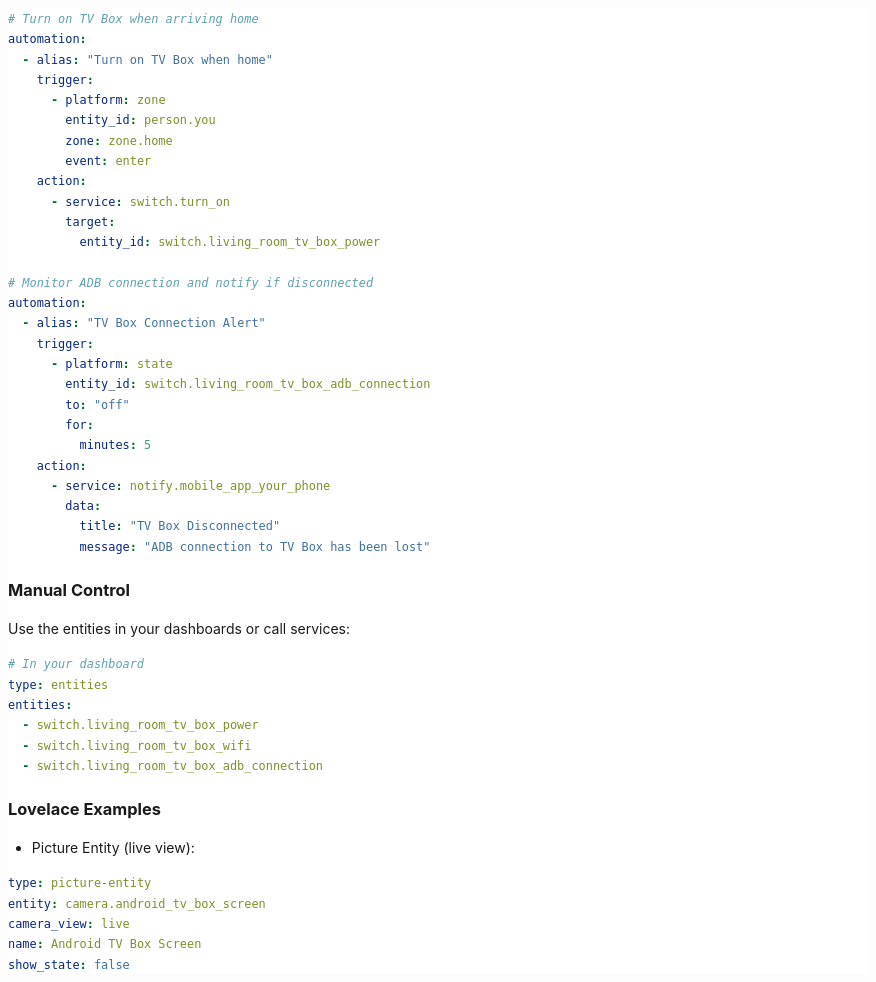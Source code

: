 ```yaml
# Turn on TV Box when arriving home
automation:
  - alias: "Turn on TV Box when home"
    trigger:
      - platform: zone
        entity_id: person.you
        zone: zone.home
        event: enter
    action:
      - service: switch.turn_on
        target:
          entity_id: switch.living_room_tv_box_power

# Monitor ADB connection and notify if disconnected
automation:
  - alias: "TV Box Connection Alert"
    trigger:
      - platform: state
        entity_id: switch.living_room_tv_box_adb_connection
        to: "off"
        for:
          minutes: 5
    action:
      - service: notify.mobile_app_your_phone
        data:
          title: "TV Box Disconnected"
          message: "ADB connection to TV Box has been lost"
```

### Manual Control

Use the entities in your dashboards or call services:

```yaml
# In your dashboard
type: entities
entities:
  - switch.living_room_tv_box_power
  - switch.living_room_tv_box_wifi
  - switch.living_room_tv_box_adb_connection
```

### Lovelace Examples

- Picture Entity (live view):

```yaml
type: picture-entity
entity: camera.android_tv_box_screen
camera_view: live
name: Android TV Box Screen
show_state: false
```

